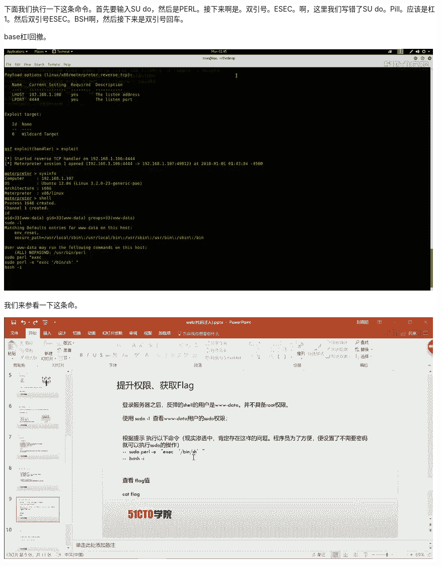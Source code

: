 下面我们执行一下这条命令。首先要输入SU do，然后是PERL。接下来啊是。双引号。ESEC。啊，这里我们写错了SU do。Pill。应该是杠1。然后双引号ESEC。BSH啊，然后接下来是双引号回车。

base杠I回撤。

![](img/947a44cf0f50d37b04dc0fabd409b8a6_68.png)

我们来参看一下这条命。

![](img/947a44cf0f50d37b04dc0fabd409b8a6_70.png)
